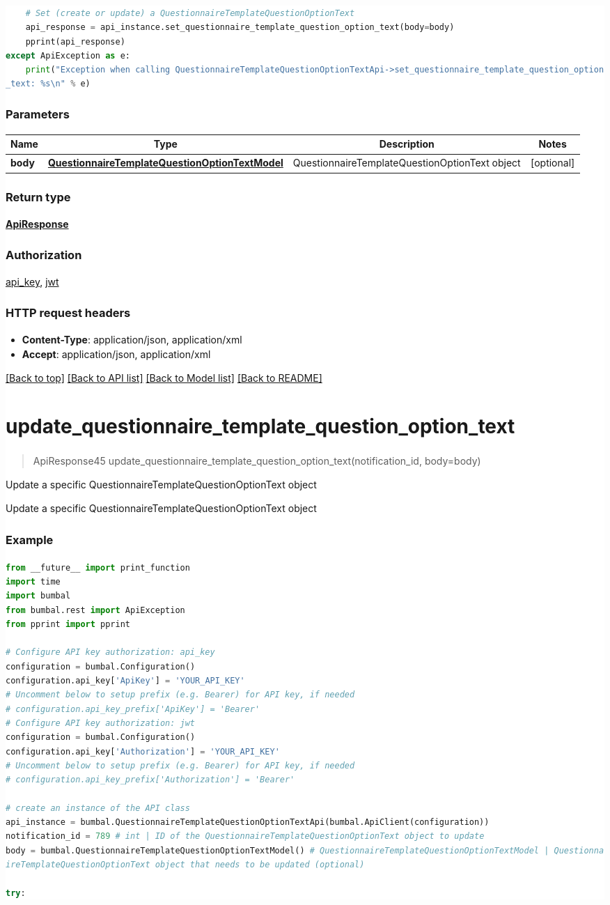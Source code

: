 ```python
    # Set (create or update) a QuestionnaireTemplateQuestionOptionText
    api_response = api_instance.set_questionnaire_template_question_option_text(body=body)
    pprint(api_response)
except ApiException as e:
    print("Exception when calling QuestionnaireTemplateQuestionOptionTextApi->set_questionnaire_template_question_option_text: %s\n" % e)
```

### Parameters

Name | Type | Description  | Notes
------------- | ------------- | ------------- | -------------
 **body** | [**QuestionnaireTemplateQuestionOptionTextModel**](QuestionnaireTemplateQuestionOptionTextModel.md)| QuestionnaireTemplateQuestionOptionText object | [optional] 

### Return type

[**ApiResponse**](ApiResponse.md)

### Authorization

[api_key](../README.md#api_key), [jwt](../README.md#jwt)

### HTTP request headers

 - **Content-Type**: application/json, application/xml
 - **Accept**: application/json, application/xml

[[Back to top]](#) [[Back to API list]](../README.md#documentation-for-api-endpoints) [[Back to Model list]](../README.md#documentation-for-models) [[Back to README]](../README.md)

# **update_questionnaire_template_question_option_text**
> ApiResponse45 update_questionnaire_template_question_option_text(notification_id, body=body)

Update a specific QuestionnaireTemplateQuestionOptionText object

Update a specific QuestionnaireTemplateQuestionOptionText object

### Example
```python
from __future__ import print_function
import time
import bumbal
from bumbal.rest import ApiException
from pprint import pprint

# Configure API key authorization: api_key
configuration = bumbal.Configuration()
configuration.api_key['ApiKey'] = 'YOUR_API_KEY'
# Uncomment below to setup prefix (e.g. Bearer) for API key, if needed
# configuration.api_key_prefix['ApiKey'] = 'Bearer'
# Configure API key authorization: jwt
configuration = bumbal.Configuration()
configuration.api_key['Authorization'] = 'YOUR_API_KEY'
# Uncomment below to setup prefix (e.g. Bearer) for API key, if needed
# configuration.api_key_prefix['Authorization'] = 'Bearer'

# create an instance of the API class
api_instance = bumbal.QuestionnaireTemplateQuestionOptionTextApi(bumbal.ApiClient(configuration))
notification_id = 789 # int | ID of the QuestionnaireTemplateQuestionOptionText object to update
body = bumbal.QuestionnaireTemplateQuestionOptionTextModel() # QuestionnaireTemplateQuestionOptionTextModel | QuestionnaireTemplateQuestionOptionText object that needs to be updated (optional)

try:
```